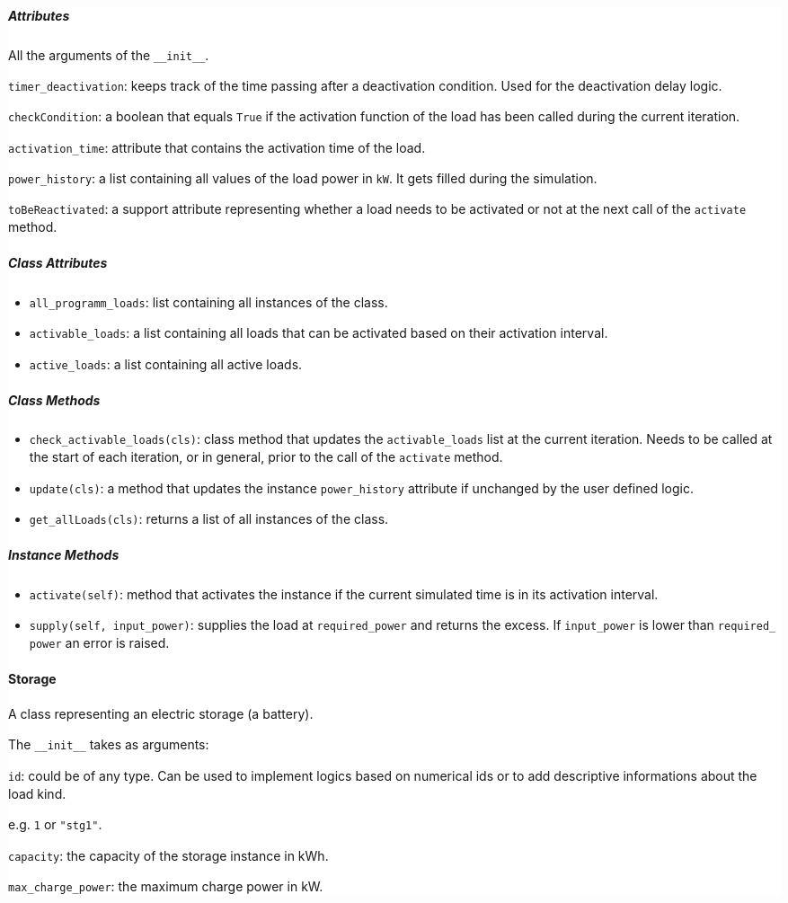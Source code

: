 ##### **Attributes**

All the arguments of the `__init__`.

`timer_deactivation`: keeps track of the time passing after a deactivation condition. Used for the deactivation delay logic.

`checkCondition`: a boolean that equals `True` if the activation function of the load has been called during the current iteration.

`activation_time`: attribute that contains the activation time of the load.

`power_history`: a list containing all values of the load power in `kW`. It gets filled during the simulation.

`toBeReactivated`: a support attribute representing whether a load needs to be activated or not at the next call of the `activate` method.

##### **Class Attributes**

- `all_programm_loads`: list containing all instances of the class.

- `activable_loads`: a list containing all loads that can be activated based on their activation interval.

- `active_loads`: a list containing all active loads.

##### **Class Methods**

- `check_activable_loads(cls)`: class method that updates the `activable_loads` list at the current iteration. Needs to be called at the start of each iteration, or in general, prior to the call of the `activate` method.

- `update(cls)`: a method that updates the instance `power_history` attribute if unchanged by the user defined logic.

- `get_allLoads(cls)`: returns a list of all instances of the class.

##### **Instance Methods**

- `activate(self)`: method that activates the instance if the current simulated time is in its activation interval.

- `supply(self, input_power)`: supplies the load at `required_power` and returns the excess. If `input_power` is lower than `required_power` an error is raised.


#### **Storage**

A class representing an electric storage (a battery).

The `__init__` takes as arguments:

 `id`: could be of any type. Can be used to implement logics based on   numerical ids or to add descriptive informations about the load kind.
 
 e.g. `1` or `"stg1"`.
  
 `capacity`: the capacity of the storage instance in kWh.

 `max_charge_power`: the maximum charge power in kW.
  